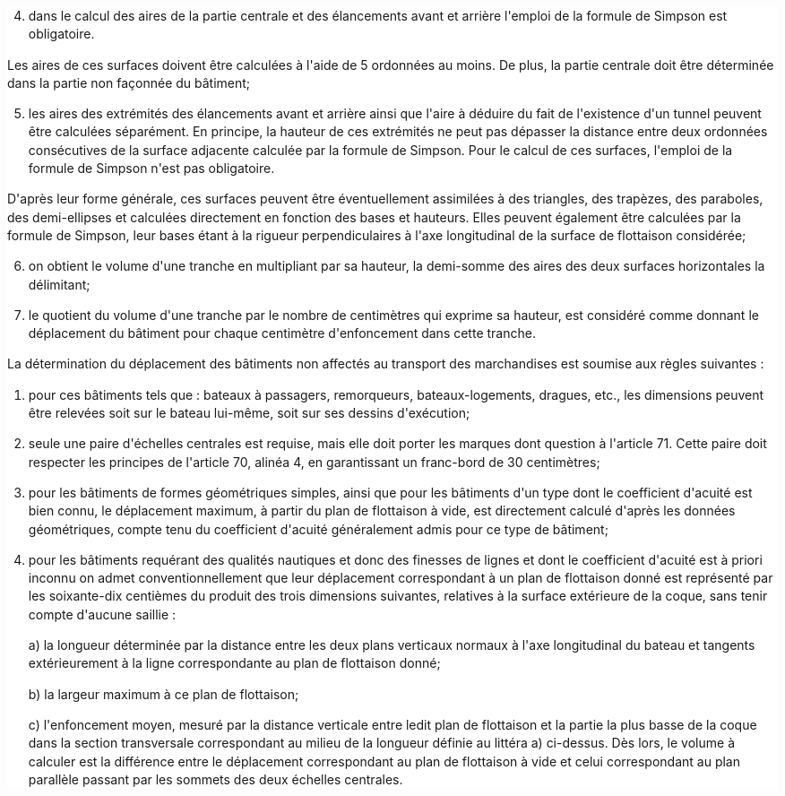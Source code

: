 4. dans le calcul des aires de la partie centrale et des élancements avant et arrière l'emploi de la formule de Simpson est obligatoire.

Les aires de ces surfaces doivent être calculées à l'aide de 5 ordonnées au moins. De plus, la partie centrale doit être déterminée dans la partie non façonnée du bâtiment;

5. les aires des extrémités des élancements avant et arrière ainsi que l'aire à déduire du fait de l'existence d'un tunnel peuvent être calculées séparément. En principe, la hauteur de ces extrémités ne peut pas dépasser la distance entre deux ordonnées consécutives de la surface adjacente calculée par la formule de Simpson. Pour le calcul de ces surfaces, l'emploi de la formule de Simpson n'est pas obligatoire.

D'après leur forme générale, ces surfaces peuvent être éventuellement assimilées à des triangles, des trapèzes, des paraboles, des demi-ellipses et calculées directement en fonction des bases et hauteurs. Elles peuvent également être calculées par la formule de Simpson, leur bases étant à la rigueur perpendiculaires à l'axe longitudinal de la surface de flottaison considérée;

6. on obtient le volume d'une tranche en multipliant par sa hauteur, la demi-somme des aires des deux surfaces horizontales la délimitant;

7. le quotient du volume d'une tranche par le nombre de centimètres qui exprime sa hauteur, est considéré comme donnant le déplacement du bâtiment pour chaque centimètre d'enfoncement dans cette tranche.

La détermination du déplacement des bâtiments non affectés au transport des marchandises est soumise aux règles suivantes :

1. pour ces bâtiments tels que : bateaux à passagers, remorqueurs, bateaux-logements, dragues, etc., les dimensions peuvent être relevées soit sur le bateau lui-même, soit sur ses dessins d'exécution;

2. seule une paire d'échelles centrales est requise, mais elle doit porter les marques dont question à l'article 71. Cette paire doit respecter les principes de l'article 70, alinéa 4, en garantissant un franc-bord de 30 centimètres;

3. pour les bâtiments de formes géométriques simples, ainsi que pour les bâtiments d'un type dont le coefficient d'acuité est bien connu, le déplacement maximum, à partir du plan de flottaison à vide, est directement calculé d'après les données géométriques, compte tenu du coefficient d'acuité généralement admis pour ce type de bâtiment;

4. pour les bâtiments requérant des qualités nautiques et donc des finesses de lignes et dont le coefficient d'acuité est à priori inconnu on admet conventionnellement que leur déplacement correspondant à un plan de flottaison donné est représenté par les soixante-dix centièmes du produit des trois dimensions suivantes, relatives à la surface extérieure de la coque, sans tenir compte d'aucune saillie :

   a) la longueur déterminée par la distance entre les deux plans verticaux normaux à l'axe longitudinal du bateau et tangents extérieurement à la ligne correspondante au plan de flottaison donné;

   b) la largeur maximum à ce plan de flottaison;

   c) l'enfoncement moyen, mesuré par la distance verticale entre ledit plan de flottaison et la partie la plus basse de la coque dans la section transversale correspondant au milieu de la longueur définie au littéra a) ci-dessus. Dès lors, le volume à calculer est la différence entre le déplacement correspondant au plan de flottaison à vide et celui correspondant au plan parallèle passant par les sommets des deux échelles centrales.
